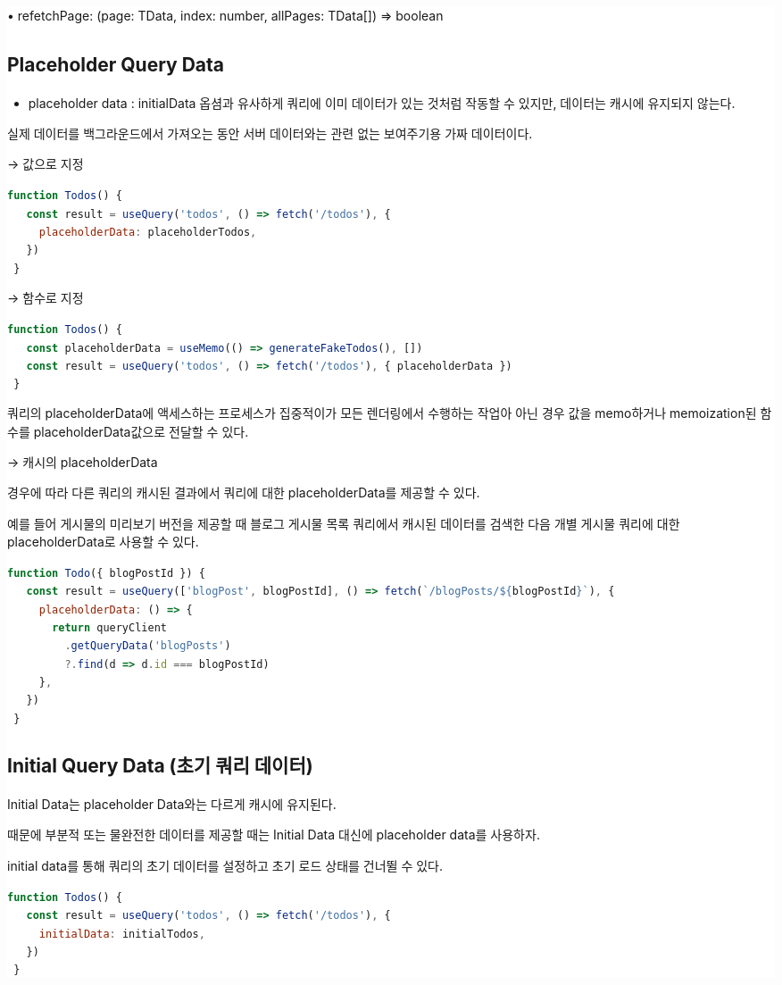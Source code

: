 • refetchPage: (page: TData, index: number, allPages: TData[]) => boolean

## Placeholder Query Data

- placeholder data : initialData 옵셤과 유사하게 쿼리에 이미 데이터가 있는 것처럼 작동할 수 있지만, 데이터는 캐시에 유지되지 않는다.

실제 데이터를 백그라운드에서 가져오는 동안 서버 데이터와는 관련 없는 보여주기용 가짜 데이터이다.

→ 값으로 지정

```jsx
function Todos() {
   const result = useQuery('todos', () => fetch('/todos'), {
     placeholderData: placeholderTodos,
   })
 }
```

→ 함수로 지정

```jsx
function Todos() {
   const placeholderData = useMemo(() => generateFakeTodos(), [])
   const result = useQuery('todos', () => fetch('/todos'), { placeholderData })
 }
```

쿼리의 placeholderData에 액세스하는 프로세스가 집중적이가 모든 렌더링에서 수행하는 작업아 아닌 경우 값을 memo하거나 memoization된 함수를 placeholderData값으로 전달할 수 있다.

→ 캐시의 placeholderData

경우에 따라 다른 쿼리의 캐시된 결과에서 쿼리에 대한 placeholderData를 제공할 수 있다.

예를 들어 게시물의 미리보기 버전을 제공할 때 블로그 게시물 목록 쿼리에서 캐시된 데이터를 검색한 다음 개별 게시물 쿼리에 대한 placeholderData로 사용할 수 있다.

```jsx
function Todo({ blogPostId }) {
   const result = useQuery(['blogPost', blogPostId], () => fetch(`/blogPosts/${blogPostId}`), {
     placeholderData: () => {      
       return queryClient
         .getQueryData('blogPosts')
         ?.find(d => d.id === blogPostId)
     },
   })
 }
```

## Initial Query Data (초기 쿼리 데이터)

Initial Data는 placeholder Data와는 다르게 캐시에 유지된다.

때문에 부분적 또는 물완전한 데이터를 제공할 때는 Initial Data 대신에 placeholder data를 사용하자.

initial data를 통해 쿼리의 초기 데이터를 설정하고 초기 로드 상태를 건너뛸 수 있다.

```jsx
function Todos() {
   const result = useQuery('todos', () => fetch('/todos'), {
     initialData: initialTodos,
   })
 }
```

